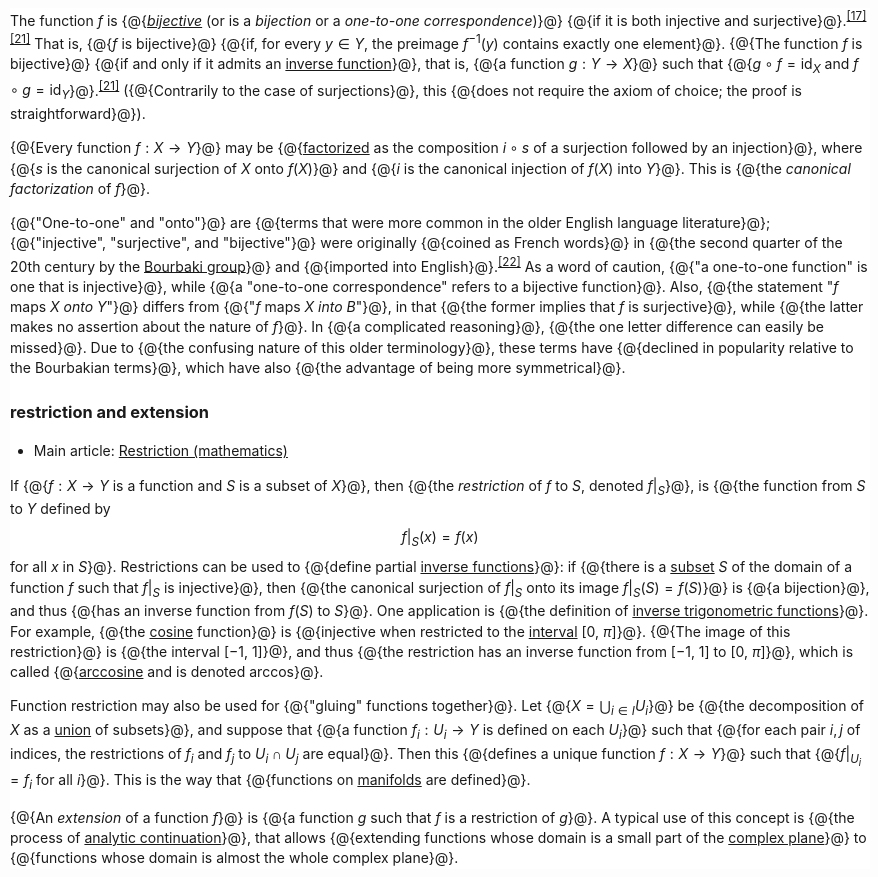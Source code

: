 The function _f_ is {@{_[bijective](bijective.md)_ \(or is a _bijection_ or a _one-to-one correspondence_\)}@} {@{if it is both injective and surjective}@}.<sup>[\[17\]](#^ref-17)</sup><sup>[\[21\]](#^ref-21)</sup> That is, {@{_f_ is bijective}@} {@{if, for every $y\in Y$, the preimage $f^{-1}(y)$ contains exactly one element}@}. {@{The function _f_ is bijective}@} {@{if and only if it admits an [inverse function](inverse%20function.md)}@}, that is, {@{a function $g:Y\to X$}@} such that {@{$g\circ f=\operatorname {id} _{X}$ and $f\circ g=\operatorname {id} _{Y}$}@}.<sup>[\[21\]](#^ref-21)</sup> \({@{Contrarily to the case of surjections}@}, this {@{does not require the axiom of choice; the proof is straightforward}@}\). 

{@{Every function $f:X\to Y$}@} may be {@{[factorized](factorization.md) as the composition $i\circ s$ of a surjection followed by an injection}@}, where {@{_s_ is the canonical surjection of _X_ onto _f_\(_X_\)}@} and {@{_i_ is the canonical injection of _f_\(_X_\) into _Y_}@}. This is {@{the _canonical factorization_ of _f_}@}. 

{@{"One-to-one" and "onto"}@} are {@{terms that were more common in the older English language literature}@}; {@{"injective", "surjective", and "bijective"}@} were originally {@{coined as French words}@} in {@{the second quarter of the 20th century by the [Bourbaki group](Nicolas%20Bourbaki.md)}@} and {@{imported into English}@}.<sup>[\[22\]](#^ref-22)</sup> As a word of caution, {@{"a one-to-one function" is one that is injective}@}, while {@{a "one-to-one correspondence" refers to a bijective function}@}. Also, {@{the statement "_f_ maps _X_ _onto_ _Y_"}@} differs from {@{"_f_ maps _X_ _into_ _B_"}@}, in that {@{the former implies that _f_ is surjective}@}, while {@{the latter makes no assertion about the nature of _f_}@}. In {@{a complicated reasoning}@}, {@{the one letter difference can easily be missed}@}. Due to {@{the confusing nature of this older terminology}@}, these terms have {@{declined in popularity relative to the Bourbakian terms}@}, which have also {@{the advantage of being more symmetrical}@}. 

### restriction and extension

- Main article: [Restriction \(mathematics\)](restriction%20(mathematics).md)

If {@{$f:X\to Y$ is a function and _S_ is a subset of _X_}@}, then {@{the _restriction_ of $f$ to _S_, denoted $f|_{S}$}@}, is {@{the function from _S_ to _Y_ defined by $$f|_{S}(x)=f(x)$$ for all _x_ in _S_}@}. Restrictions can be used to {@{define partial [inverse functions](inverse%20function.md)}@}: if {@{there is a [subset](subset.md) _S_ of the domain of a function $f$ such that $f|_{S}$ is injective}@}, then {@{the canonical surjection of $f|_{S}$ onto its image $f|_{S}(S)=f(S)$}@} is {@{a bijection}@}, and thus {@{has an inverse function from $f(S)$ to _S_}@}. One application is {@{the definition of [inverse trigonometric functions](inverse%20trigonometric%20functions.md)}@}. For example, {@{the [cosine](cosine.md) function}@} is {@{injective when restricted to the [interval](interval%20(mathematics).md) \[0, _π_\]}@}. {@{The image of this restriction}@} is {@{the interval \[−1, 1\]}@}, and thus {@{the restriction has an inverse function from \[−1, 1\] to \[0, _π_\]}@}, which is called {@{[arccosine](arccosine.md) and is denoted arccos}@}. 

Function restriction may also be used for {@{"gluing" functions together}@}. Let {@{$X=\bigcup _{i\in I}U_{i}$}@} be {@{the decomposition of _X_ as a [union](set%20union.md) of subsets}@}, and suppose that {@{a function $f_{i}:U_{i}\to Y$ is defined on each $U_{i}$}@} such that {@{for each pair $i,j$ of indices, the restrictions of $f_{i}$ and $f_{j}$ to $U_{i}\cap U_{j}$ are equal}@}. Then this {@{defines a unique function $f:X\to Y$}@} such that {@{$f|_{U_{i} }=f_{i}$ for all _i_}@}. This is the way that {@{functions on [manifolds](manifold.md) are defined}@}. 

{@{An _extension_ of a function _f_}@} is {@{a function _g_ such that _f_ is a restriction of _g_}@}. A typical use of this concept is {@{the process of [analytic continuation](analytic%20continuation.md)}@}, that allows {@{extending functions whose domain is a small part of the [complex plane](complex%20plane.md)}@} to {@{functions whose domain is almost the whole complex plane}@}. 
